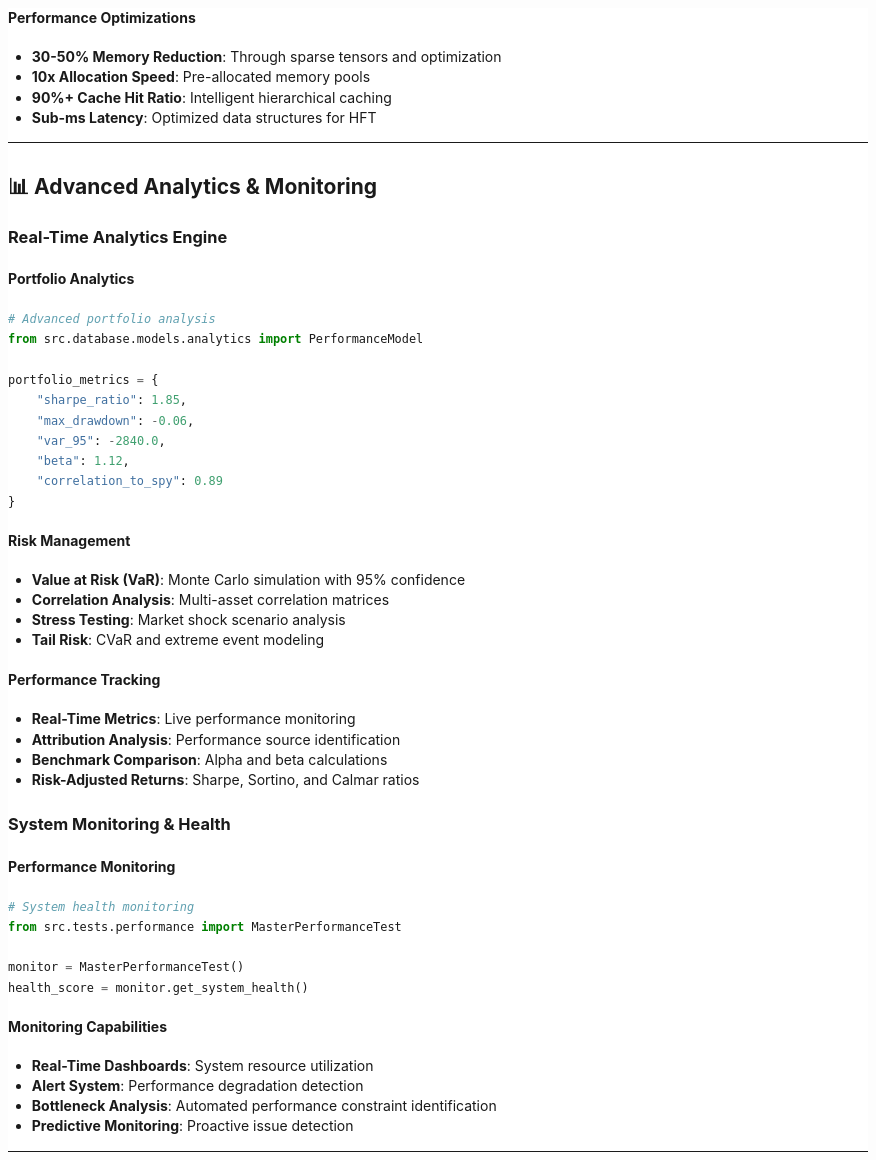 #### **Performance Optimizations**
- **30-50% Memory Reduction**: Through sparse tensors and optimization
- **10x Allocation Speed**: Pre-allocated memory pools
- **90%+ Cache Hit Ratio**: Intelligent hierarchical caching
- **Sub-ms Latency**: Optimized data structures for HFT

---

## 📊 Advanced Analytics & Monitoring

### **Real-Time Analytics Engine**

#### **Portfolio Analytics**
```python
# Advanced portfolio analysis
from src.database.models.analytics import PerformanceModel

portfolio_metrics = {
    "sharpe_ratio": 1.85,
    "max_drawdown": -0.06,
    "var_95": -2840.0,
    "beta": 1.12,
    "correlation_to_spy": 0.89
}
```

#### **Risk Management**
- **Value at Risk (VaR)**: Monte Carlo simulation with 95% confidence
- **Correlation Analysis**: Multi-asset correlation matrices
- **Stress Testing**: Market shock scenario analysis
- **Tail Risk**: CVaR and extreme event modeling

#### **Performance Tracking**
- **Real-Time Metrics**: Live performance monitoring
- **Attribution Analysis**: Performance source identification
- **Benchmark Comparison**: Alpha and beta calculations
- **Risk-Adjusted Returns**: Sharpe, Sortino, and Calmar ratios

### **System Monitoring & Health**

#### **Performance Monitoring**
```python
# System health monitoring
from src.tests.performance import MasterPerformanceTest

monitor = MasterPerformanceTest()
health_score = monitor.get_system_health()
```

#### **Monitoring Capabilities**
- **Real-Time Dashboards**: System resource utilization
- **Alert System**: Performance degradation detection
- **Bottleneck Analysis**: Automated performance constraint identification
- **Predictive Monitoring**: Proactive issue detection

---